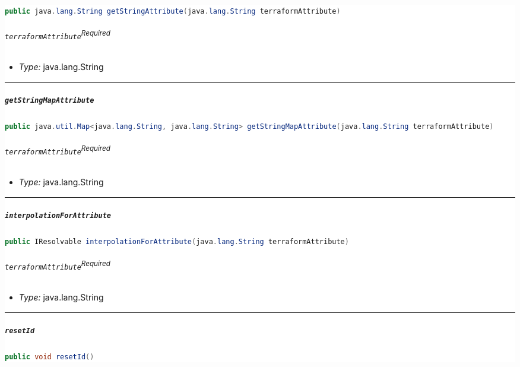 ```java
public java.lang.String getStringAttribute(java.lang.String terraformAttribute)
```

###### `terraformAttribute`<sup>Required</sup> <a name="terraformAttribute" id="@cdktf/provider-mongodbatlas.dataMongodbatlasPrivatelinkEndpoint.DataMongodbatlasPrivatelinkEndpoint.getStringAttribute.parameter.terraformAttribute"></a>

- *Type:* java.lang.String

---

##### `getStringMapAttribute` <a name="getStringMapAttribute" id="@cdktf/provider-mongodbatlas.dataMongodbatlasPrivatelinkEndpoint.DataMongodbatlasPrivatelinkEndpoint.getStringMapAttribute"></a>

```java
public java.util.Map<java.lang.String, java.lang.String> getStringMapAttribute(java.lang.String terraformAttribute)
```

###### `terraformAttribute`<sup>Required</sup> <a name="terraformAttribute" id="@cdktf/provider-mongodbatlas.dataMongodbatlasPrivatelinkEndpoint.DataMongodbatlasPrivatelinkEndpoint.getStringMapAttribute.parameter.terraformAttribute"></a>

- *Type:* java.lang.String

---

##### `interpolationForAttribute` <a name="interpolationForAttribute" id="@cdktf/provider-mongodbatlas.dataMongodbatlasPrivatelinkEndpoint.DataMongodbatlasPrivatelinkEndpoint.interpolationForAttribute"></a>

```java
public IResolvable interpolationForAttribute(java.lang.String terraformAttribute)
```

###### `terraformAttribute`<sup>Required</sup> <a name="terraformAttribute" id="@cdktf/provider-mongodbatlas.dataMongodbatlasPrivatelinkEndpoint.DataMongodbatlasPrivatelinkEndpoint.interpolationForAttribute.parameter.terraformAttribute"></a>

- *Type:* java.lang.String

---

##### `resetId` <a name="resetId" id="@cdktf/provider-mongodbatlas.dataMongodbatlasPrivatelinkEndpoint.DataMongodbatlasPrivatelinkEndpoint.resetId"></a>

```java
public void resetId()
```
